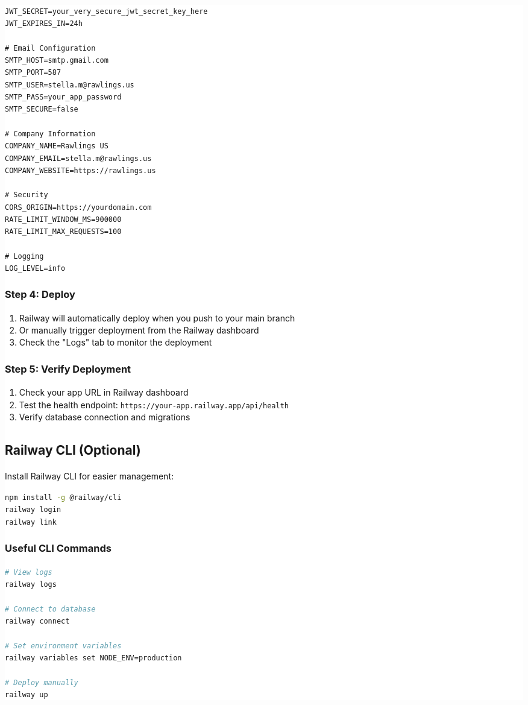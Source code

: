 ```env
JWT_SECRET=your_very_secure_jwt_secret_key_here
JWT_EXPIRES_IN=24h

# Email Configuration
SMTP_HOST=smtp.gmail.com
SMTP_PORT=587
SMTP_USER=stella.m@rawlings.us
SMTP_PASS=your_app_password
SMTP_SECURE=false

# Company Information
COMPANY_NAME=Rawlings US
COMPANY_EMAIL=stella.m@rawlings.us
COMPANY_WEBSITE=https://rawlings.us

# Security
CORS_ORIGIN=https://yourdomain.com
RATE_LIMIT_WINDOW_MS=900000
RATE_LIMIT_MAX_REQUESTS=100

# Logging
LOG_LEVEL=info
```

### Step 4: Deploy

1. Railway will automatically deploy when you push to your main branch
2. Or manually trigger deployment from the Railway dashboard
3. Check the "Logs" tab to monitor the deployment

### Step 5: Verify Deployment

1. Check your app URL in Railway dashboard
2. Test the health endpoint: `https://your-app.railway.app/api/health`
3. Verify database connection and migrations

## Railway CLI (Optional)

Install Railway CLI for easier management:

```bash
npm install -g @railway/cli
railway login
railway link
```

### Useful CLI Commands

```bash
# View logs
railway logs

# Connect to database
railway connect

# Set environment variables
railway variables set NODE_ENV=production

# Deploy manually
railway up
```
